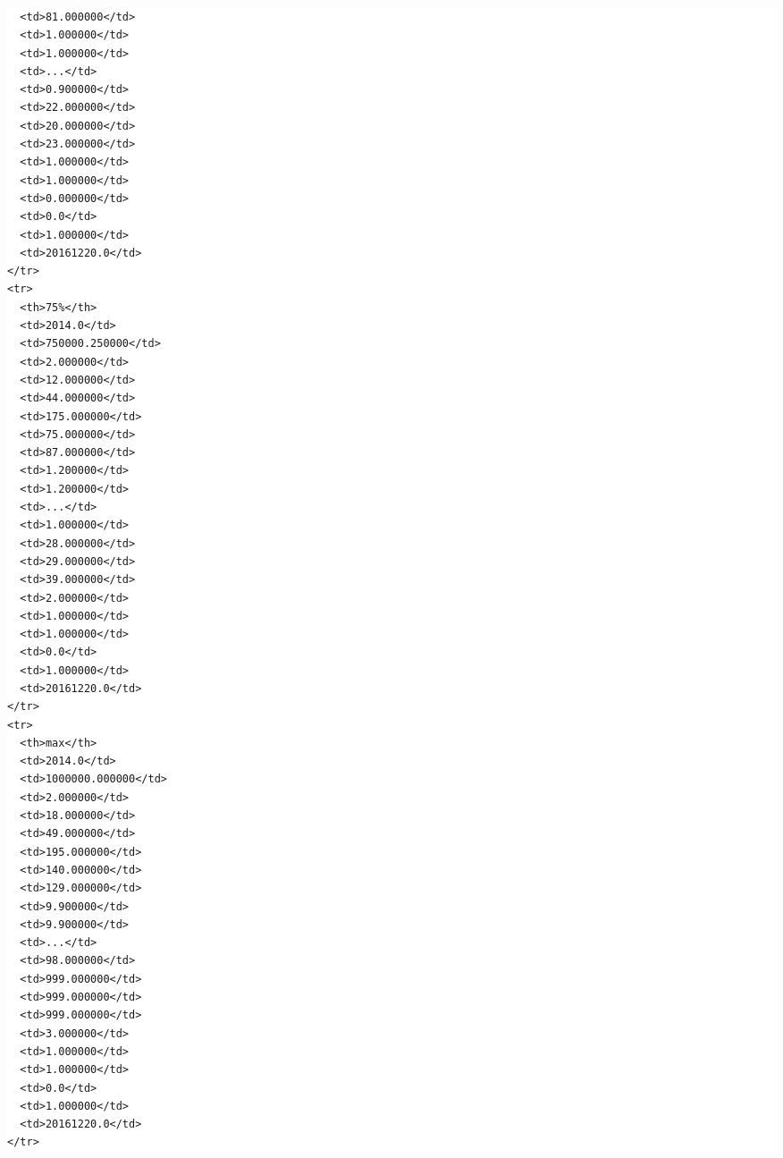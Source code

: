       <td>81.000000</td>
      <td>1.000000</td>
      <td>1.000000</td>
      <td>...</td>
      <td>0.900000</td>
      <td>22.000000</td>
      <td>20.000000</td>
      <td>23.000000</td>
      <td>1.000000</td>
      <td>1.000000</td>
      <td>0.000000</td>
      <td>0.0</td>
      <td>1.000000</td>
      <td>20161220.0</td>
    </tr>
    <tr>
      <th>75%</th>
      <td>2014.0</td>
      <td>750000.250000</td>
      <td>2.000000</td>
      <td>12.000000</td>
      <td>44.000000</td>
      <td>175.000000</td>
      <td>75.000000</td>
      <td>87.000000</td>
      <td>1.200000</td>
      <td>1.200000</td>
      <td>...</td>
      <td>1.000000</td>
      <td>28.000000</td>
      <td>29.000000</td>
      <td>39.000000</td>
      <td>2.000000</td>
      <td>1.000000</td>
      <td>1.000000</td>
      <td>0.0</td>
      <td>1.000000</td>
      <td>20161220.0</td>
    </tr>
    <tr>
      <th>max</th>
      <td>2014.0</td>
      <td>1000000.000000</td>
      <td>2.000000</td>
      <td>18.000000</td>
      <td>49.000000</td>
      <td>195.000000</td>
      <td>140.000000</td>
      <td>129.000000</td>
      <td>9.900000</td>
      <td>9.900000</td>
      <td>...</td>
      <td>98.000000</td>
      <td>999.000000</td>
      <td>999.000000</td>
      <td>999.000000</td>
      <td>3.000000</td>
      <td>1.000000</td>
      <td>1.000000</td>
      <td>0.0</td>
      <td>1.000000</td>
      <td>20161220.0</td>
    </tr>
  </tbody>